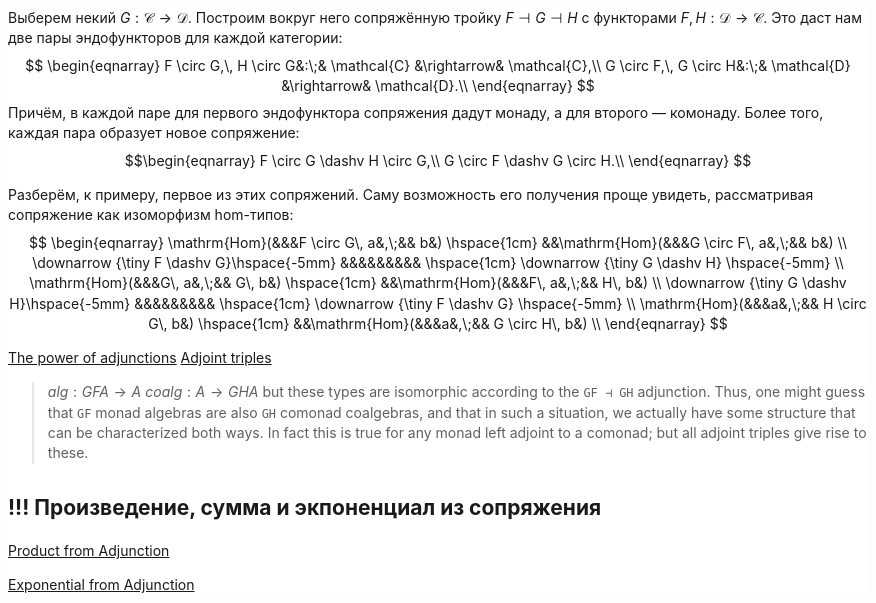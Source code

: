Выберем некий $G: \mathcal{C} \rightarrow \mathcal{D}$. Построим вокруг него сопряжённую тройку $F \dashv G \dashv H$ с функторами $F, H: \mathcal{D} \rightarrow \mathcal{C}$. Это даст нам две пары эндофункторов для каждой категории:
$$
\begin{eqnarray}
F \circ G,\, H \circ G&:\;& \mathcal{C} &\rightarrow& \mathcal{C},\\
G \circ F,\, G \circ H&:\;& \mathcal{D} &\rightarrow& \mathcal{D}.\\
\end{eqnarray}
$$
Причём, в каждой паре для первого эндофунктора сопряжения дадут монаду, а для второго — комонаду. Более того, каждая пара образует новое сопряжение:
$$\begin{eqnarray}
F \circ G \dashv H \circ G,\\
G \circ F \dashv G \circ H.\\
\end{eqnarray}
$$

Разберём, к примеру, первое из этих сопряжений. Саму возможность его получения проще увидеть, рассматривая сопряжение как изоморфизм hom-типов:
$$
\begin{eqnarray}
\mathrm{Hom}(&&&F \circ G\, a&,\;&& b&)                  \hspace{1cm}  &&\mathrm{Hom}(&&&G \circ F\, a&,\;&& b&)   \\
\downarrow {\tiny F \dashv G}\hspace{-5mm} &&&&&&&&&     \hspace{1cm}  \downarrow {\tiny G \dashv H} \hspace{-5mm} \\
\mathrm{Hom}(&&&G\, a&,\;&& G\, b&)                      \hspace{1cm}  &&\mathrm{Hom}(&&&F\, a&,\;&& H\, b&)        \\
\downarrow {\tiny G \dashv H}\hspace{-5mm} &&&&&&&&&     \hspace{1cm}  \downarrow {\tiny F \dashv G} \hspace{-5mm} \\
\mathrm{Hom}(&&&a&,\;&& H \circ G\, b&)                  \hspace{1cm}  &&\mathrm{Hom}(&&&a&,\;&& G \circ H\, b&)   \\
\end{eqnarray}
$$


[The power of adjunctions](https://bartoszmilewski.com/2019/09/20/the-power-of-adjunctions/)
[Adjoint triples](http://comonad.com/reader/2016/adjoint-triples/)



>$alg: GFA \rightarrow A$ $coalg: A \rightarrow GHA$ but these types are isomorphic according to the `GF ⊣ GH` adjunction. Thus, one might guess that `GF` monad algebras are also `GH` comonad coalgebras, and that in such a situation, we actually have some structure that can be characterized both ways. In fact this is true for any monad left adjoint to a comonad; but all adjoint triples give rise to these.



## !!! Произведение, сумма и экпоненциал из сопряжения

[Product from Adjunction](https://bartoszmilewski.com/2016/04/18/adjunctions/#:~:text=Product%20from%20Adjunction)

[Exponential from Adjunction](https://bartoszmilewski.com/2016/04/18/adjunctions/#:~:text=Exponential%20from%20Adjunction)
